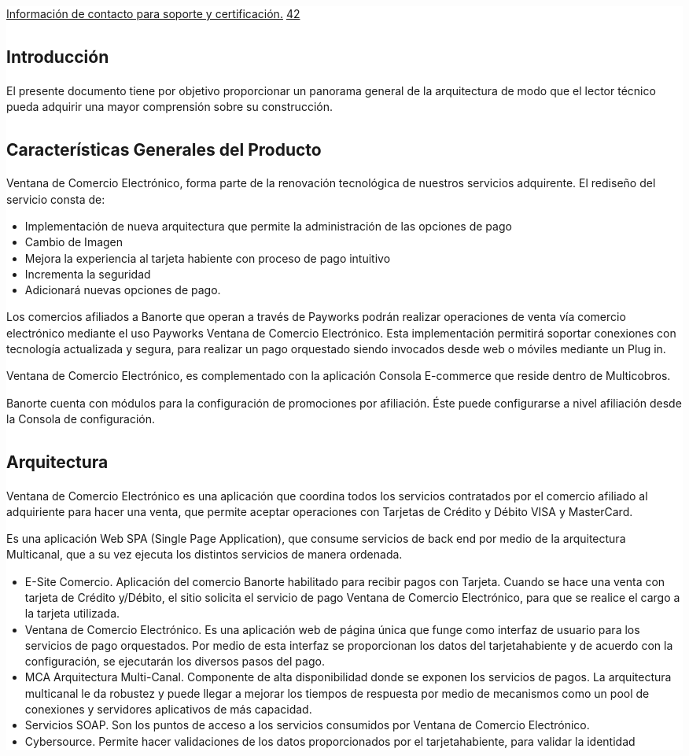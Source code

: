 [Información de contacto para soporte y certificación.](#bookmark17) [42](#bookmark17)

Introducción
-------------

El presente documento tiene por objetivo proporcionar un panorama general de la arquitectura de modo que el lector
técnico pueda adquirir una mayor comprensión sobre su construcción.

Características Generales del Producto
---------------------------------------

Ventana de Comercio Electrónico, forma parte de la renovación tecnológica de nuestros servicios adquirente. El rediseño
del servicio consta de:

* Implementación de nueva arquitectura que permite la administración de las opciones de pago
* Cambio de Imagen
* Mejora la experiencia al tarjeta habiente con proceso de pago intuitivo
* Incrementa la seguridad
* Adicionará nuevas opciones de pago.

Los comercios afiliados a Banorte que operan a través de Payworks podrán realizar operaciones de venta vía comercio
electrónico mediante el uso Payworks Ventana de Comercio Electrónico. Esta implementación permitirá soportar conexiones
con tecnología actualizada y segura, para realizar un pago orquestado siendo invocados desde web o móviles mediante un
Plug in.

Ventana de Comercio Electrónico, es complementado con la aplicación Consola E-commerce que reside dentro de Multicobros.

Banorte cuenta con módulos para la configuración de promociones por afiliación. Éste puede configurarse a nivel
afiliación desde la Consola de configuración.

Arquitectura
------------

Ventana de Comercio Electrónico es una aplicación que coordina todos los servicios contratados por el comercio afiliado
al adquiriente para hacer una venta, que permite aceptar operaciones con Tarjetas de Crédito y Débito VISA y MasterCard.

Es una aplicación Web SPA (Single Page Application), que consume servicios de back end por medio de la arquitectura
Multicanal, que a su vez ejecuta los distintos servicios de manera ordenada.

* E-Site Comercio. Aplicación del comercio Banorte habilitado para recibir pagos con Tarjeta. Cuando se hace una venta
  con tarjeta de Crédito y/Débito, el sitio solicita el servicio de pago Ventana de Comercio Electrónico, para que se
  realice el cargo a la tarjeta utilizada.
* Ventana de Comercio Electrónico. Es una aplicación web de página única que funge como interfaz de usuario para los
  servicios de pago orquestados. Por medio de esta interfaz se proporcionan los datos del tarjetahabiente y de acuerdo
  con la configuración, se ejecutarán los diversos pasos del pago.
* MCA Arquitectura Multi-Canal. Componente de alta disponibilidad donde se exponen los servicios de pagos. La
  arquitectura multicanal le da robustez y puede llegar a mejorar los tiempos de respuesta por medio de mecanismos como
  un pool de conexiones y servidores aplicativos de más capacidad.
* Servicios SOAP. Son los puntos de acceso a los servicios consumidos por Ventana de Comercio Electrónico.
* Cybersource. Permite hacer validaciones de los datos proporcionados por el tarjetahabiente, para validar la identidad